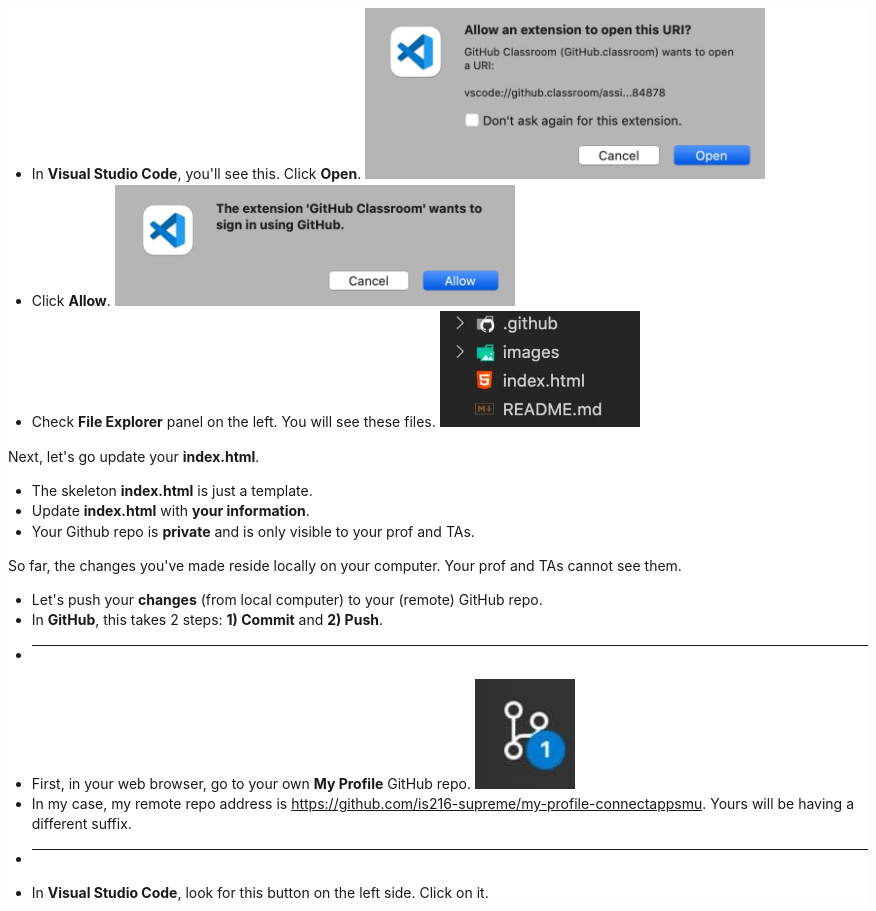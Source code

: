* In **Visual Studio Code**, you'll see this. Click **Open**. <img src="images/GitHub_08.jpg" width="400px">
* Click **Allow**. <img src="images/GitHub_09.jpg" width="400px">
* Check **File Explorer** panel on the left. You will see these files. <img src="images/GitHub_10.jpg" width="200px">

Next, let's go update your **index.html**.
* The skeleton **index.html** is just a template.
* Update **index.html** with **your information**.
* Your Github repo is **private** and is only visible to your prof and TAs.

So far, the changes you've made reside locally on your computer. Your prof and TAs cannot see them.
* Let's push your **changes** (from local computer) to your (remote) GitHub repo.
* In **GitHub**, this takes 2 steps: **1) Commit** and **2) Push**.
* ---
* First, in your web browser, go to your own **My Profile** GitHub repo. <img src="images/GitHub_11.jpg" width="100px">
* In my case, my remote repo address is https://github.com/is216-supreme/my-profile-connectappsmu. Yours will be having a different suffix.
* ---
* In **Visual Studio Code**, look for this button on the left side. Click on it. 